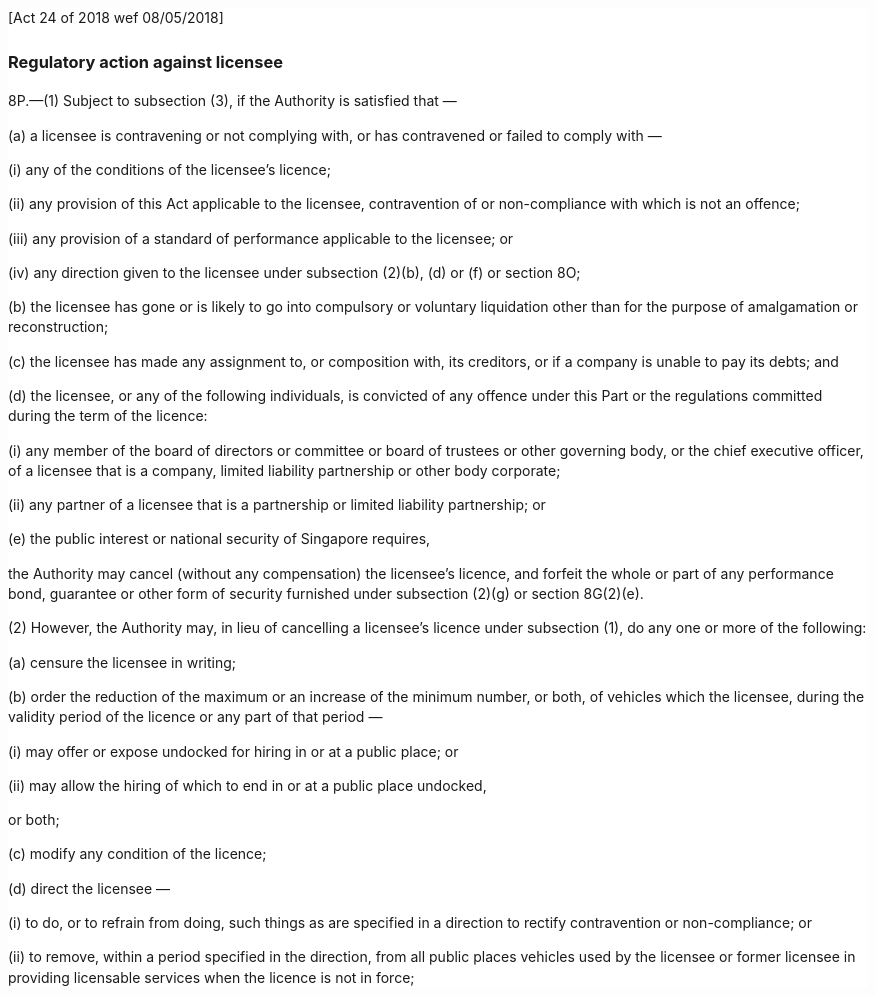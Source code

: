 [Act 24 of 2018 wef 08/05/2018]

### Regulatory action against licensee

8P\.—(1) Subject to subsection (3), if the Authority is satisfied that —

(a) a licensee is contravening or not complying with, or has contravened or failed to comply with —

(i) any of the conditions of the licensee’s licence;

(ii) any provision of this Act applicable to the licensee, contravention of or non-compliance with which is not an offence;

(iii) any provision of a standard of performance applicable to the licensee; or

(iv) any direction given to the licensee under subsection (2)(b), (d) or (f) or section 8O;

(b) the licensee has gone or is likely to go into compulsory or voluntary liquidation other than for the purpose of amalgamation or reconstruction;

(c) the licensee has made any assignment to, or composition with, its creditors, or if a company is unable to pay its debts; and

(d) the licensee, or any of the following individuals, is convicted of any offence under this Part or the regulations committed during the term of the licence:

(i) any member of the board of directors or committee or board of trustees or other governing body, or the chief executive officer, of a licensee that is a company, limited liability partnership or other body corporate;

(ii) any partner of a licensee that is a partnership or limited liability partnership; or

(e) the public interest or national security of Singapore requires,

the Authority may cancel (without any compensation) the licensee’s licence, and forfeit the whole or part of any performance bond, guarantee or other form of security furnished under subsection (2)(g) or section 8G(2)(e).

(2) However, the Authority may, in lieu of cancelling a licensee’s licence under subsection (1), do any one or more of the following:

(a) censure the licensee in writing;

(b) order the reduction of the maximum or an increase of the minimum number, or both, of vehicles which the licensee, during the validity period of the licence or any part of that period —

(i) may offer or expose undocked for hiring in or at a public place; or

(ii) may allow the hiring of which to end in or at a public place undocked,

or both;

(c) modify any condition of the licence;

(d) direct the licensee —

(i) to do, or to refrain from doing, such things as are specified in a direction to rectify contravention or non-compliance; or

(ii) to remove, within a period specified in the direction, from all public places vehicles used by the licensee or former licensee in providing licensable services when the licence is not in force;
